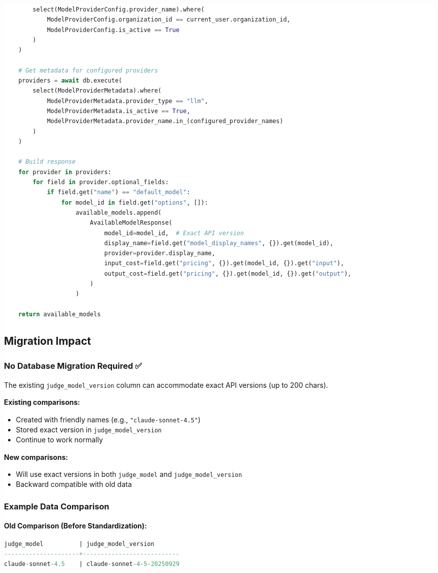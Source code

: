 ```python
        select(ModelProviderConfig.provider_name).where(
            ModelProviderConfig.organization_id == current_user.organization_id,
            ModelProviderConfig.is_active == True
        )
    )

    # Get metadata for configured providers
    providers = await db.execute(
        select(ModelProviderMetadata).where(
            ModelProviderMetadata.provider_type == "llm",
            ModelProviderMetadata.is_active == True,
            ModelProviderMetadata.provider_name.in_(configured_provider_names)
        )
    )

    # Build response
    for provider in providers:
        for field in provider.optional_fields:
            if field.get("name") == "default_model":
                for model_id in field.get("options", []):
                    available_models.append(
                        AvailableModelResponse(
                            model_id=model_id,  # Exact API version
                            display_name=field.get("model_display_names", {}).get(model_id),
                            provider=provider.display_name,
                            input_cost=field.get("pricing", {}).get(model_id, {}).get("input"),
                            output_cost=field.get("pricing", {}).get(model_id, {}).get("output"),
                        )
                    )

    return available_models
```

## Migration Impact

### No Database Migration Required ✅

The existing `judge_model_version` column can accommodate exact API versions (up to 200 chars).

**Existing comparisons:**
- Created with friendly names (e.g., `"claude-sonnet-4.5"`)
- Stored exact version in `judge_model_version`
- Continue to work normally

**New comparisons:**
- Will use exact versions in both `judge_model` and `judge_model_version`
- Backward compatible with old data

### Example Data Comparison

**Old Comparison (Before Standardization):**
```sql
judge_model          | judge_model_version
---------------------+---------------------------
claude-sonnet-4.5    | claude-sonnet-4-5-20250929
```
